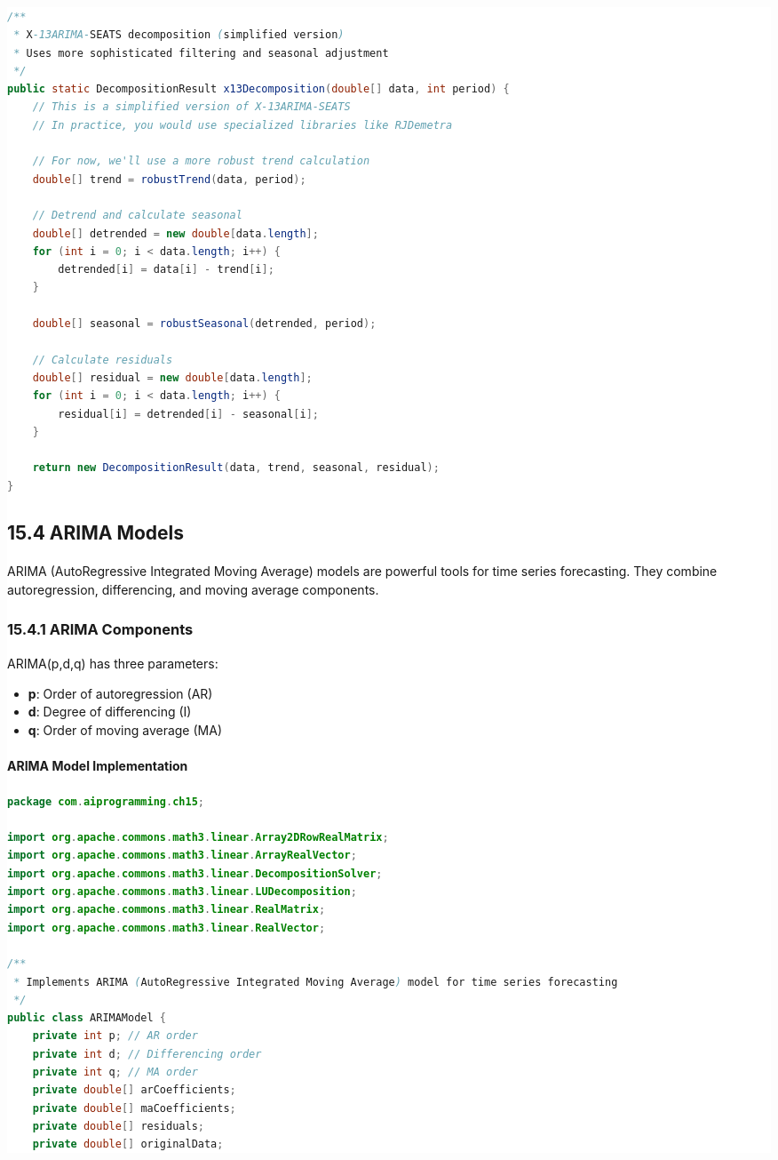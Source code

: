 ```java
/**
 * X-13ARIMA-SEATS decomposition (simplified version)
 * Uses more sophisticated filtering and seasonal adjustment
 */
public static DecompositionResult x13Decomposition(double[] data, int period) {
    // This is a simplified version of X-13ARIMA-SEATS
    // In practice, you would use specialized libraries like RJDemetra
    
    // For now, we'll use a more robust trend calculation
    double[] trend = robustTrend(data, period);
    
    // Detrend and calculate seasonal
    double[] detrended = new double[data.length];
    for (int i = 0; i < data.length; i++) {
        detrended[i] = data[i] - trend[i];
    }
    
    double[] seasonal = robustSeasonal(detrended, period);
    
    // Calculate residuals
    double[] residual = new double[data.length];
    for (int i = 0; i < data.length; i++) {
        residual[i] = detrended[i] - seasonal[i];
    }
    
    return new DecompositionResult(data, trend, seasonal, residual);
}
```

## 15.4 ARIMA Models

ARIMA (AutoRegressive Integrated Moving Average) models are powerful tools for time series forecasting. They combine autoregression, differencing, and moving average components.

### 15.4.1 ARIMA Components

ARIMA(p,d,q) has three parameters:
- **p**: Order of autoregression (AR)
- **d**: Degree of differencing (I)
- **q**: Order of moving average (MA)

#### ARIMA Model Implementation

```java
package com.aiprogramming.ch15;

import org.apache.commons.math3.linear.Array2DRowRealMatrix;
import org.apache.commons.math3.linear.ArrayRealVector;
import org.apache.commons.math3.linear.DecompositionSolver;
import org.apache.commons.math3.linear.LUDecomposition;
import org.apache.commons.math3.linear.RealMatrix;
import org.apache.commons.math3.linear.RealVector;

/**
 * Implements ARIMA (AutoRegressive Integrated Moving Average) model for time series forecasting
 */
public class ARIMAModel {
    private int p; // AR order
    private int d; // Differencing order
    private int q; // MA order
    private double[] arCoefficients;
    private double[] maCoefficients;
    private double[] residuals;
    private double[] originalData;
```